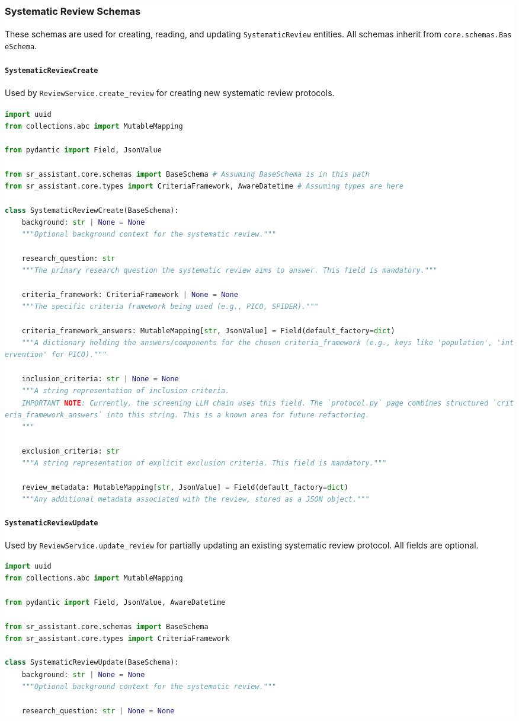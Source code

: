 ### Systematic Review Schemas

These schemas are used for creating, reading, and updating `SystematicReview` entities. All schemas inherit from `core.schemas.BaseSchema`.

#### `SystematicReviewCreate`

Used by `ReviewService.create_review` for creating new systematic review protocols.

```python
import uuid
from collections.abc import MutableMapping

from pydantic import Field, JsonValue

from sr_assistant.core.schemas import BaseSchema # Assuming BaseSchema is in this path
from sr_assistant.core.types import CriteriaFramework, AwareDatetime # Assuming types are here

class SystematicReviewCreate(BaseSchema):
    background: str | None = None
    """Optional background context for the systematic review."""

    research_question: str
    """The primary research question the systematic review aims to answer. This field is mandatory."""

    criteria_framework: CriteriaFramework | None = None
    """The specific criteria framework being used (e.g., PICO, SPIDER)."""

    criteria_framework_answers: MutableMapping[str, JsonValue] = Field(default_factory=dict)
    """A dictionary holding the answers/components for the chosen criteria_framework (e.g., keys like 'population', 'intervention' for PICO)."""

    inclusion_criteria: str | None = None
    """A string representation of inclusion criteria. 
    IMPORTANT NOTE: Currently, the screening LLM chain uses this field. The `protocol.py` page combines structured `criteria_framework_answers` into this string. This is a known area for future refactoring.
    """

    exclusion_criteria: str
    """A string representation of explicit exclusion criteria. This field is mandatory."""

    review_metadata: MutableMapping[str, JsonValue] = Field(default_factory=dict)
    """Any additional metadata associated with the review, stored as a JSON object."""
```

#### `SystematicReviewUpdate`

Used by `ReviewService.update_review` for partially updating an existing systematic review protocol. All fields are optional.

```python
import uuid
from collections.abc import MutableMapping

from pydantic import Field, JsonValue, AwareDatetime

from sr_assistant.core.schemas import BaseSchema
from sr_assistant.core.types import CriteriaFramework

class SystematicReviewUpdate(BaseSchema):
    background: str | None = None
    """Optional background context for the systematic review."""

    research_question: str | None = None
```